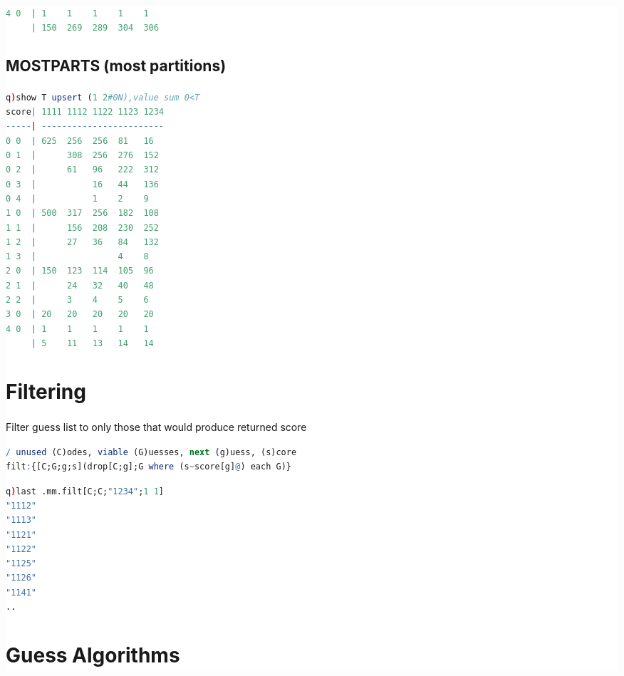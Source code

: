 ```q
4 0  | 1    1    1    1    1   
     | 150  269  289  304  306 
```


## MOSTPARTS (most partitions)

```q
q)show T upsert (1 2#0N),value sum 0<T
score| 1111 1112 1122 1123 1234
-----| ------------------------
0 0  | 625  256  256  81   16  
0 1  |      308  256  276  152 
0 2  |      61   96   222  312 
0 3  |           16   44   136 
0 4  |           1    2    9   
1 0  | 500  317  256  182  108 
1 1  |      156  208  230  252 
1 2  |      27   36   84   132 
1 3  |                4    8   
2 0  | 150  123  114  105  96  
2 1  |      24   32   40   48  
2 2  |      3    4    5    6   
3 0  | 20   20   20   20   20  
4 0  | 1    1    1    1    1   
     | 5    11   13   14   14  
```


# Filtering

Filter guess list to only those that would produce returned score

```q
/ unused (C)odes, viable (G)uesses, next (g)uess, (s)core
filt:{[C;G;g;s](drop[C;g];G where (s~score[g]@) each G)}
```

```q
q)last .mm.filt[C;C;"1234";1 1]
"1112"
"1113"
"1121"
"1122"
"1125"
"1126"
"1141"
..
```


# Guess Algorithms
